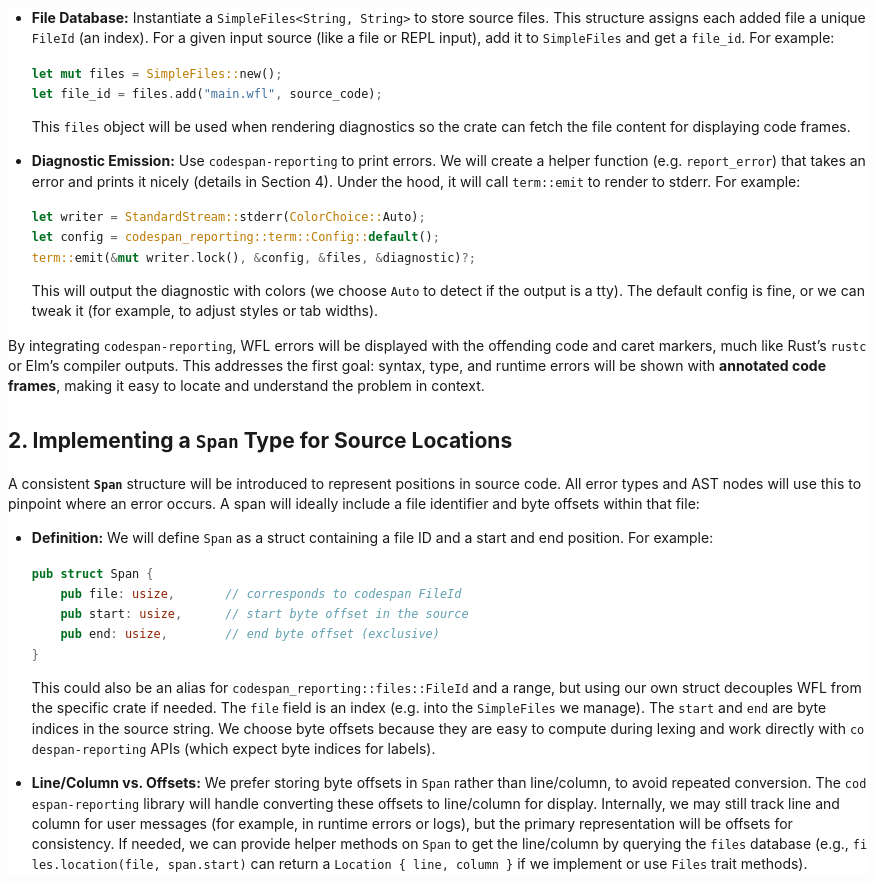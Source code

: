 - **File Database:** Instantiate a `SimpleFiles<String, String>` to store source files. This structure assigns each added file a unique `FileId` (an index). For a given input source (like a file or REPL input), add it to `SimpleFiles` and get a `file_id`. For example:  
  ```rust
  let mut files = SimpleFiles::new();
  let file_id = files.add("main.wfl", source_code);
  ```  
  This `files` object will be used when rendering diagnostics so the crate can fetch the file content for displaying code frames.

- **Diagnostic Emission:** Use `codespan-reporting` to print errors. We will create a helper function (e.g. `report_error`) that takes an error and prints it nicely (details in Section 4). Under the hood, it will call `term::emit` to render to stderr. For example:  
  ```rust
  let writer = StandardStream::stderr(ColorChoice::Auto);
  let config = codespan_reporting::term::Config::default();
  term::emit(&mut writer.lock(), &config, &files, &diagnostic)?;
  ```  
  This will output the diagnostic with colors (we choose `Auto` to detect if the output is a tty). The default config is fine, or we can tweak it (for example, to adjust styles or tab widths).

By integrating `codespan-reporting`, WFL errors will be displayed with the offending code and caret markers, much like Rust’s `rustc` or Elm’s compiler outputs. This addresses the first goal: syntax, type, and runtime errors will be shown with **annotated code frames**, making it easy to locate and understand the problem in context.

## 2. Implementing a `Span` Type for Source Locations

A consistent **`Span`** structure will be introduced to represent positions in source code. All error types and AST nodes will use this to pinpoint where an error occurs. A span will ideally include a file identifier and byte offsets within that file:

- **Definition:** We will define `Span` as a struct containing a file ID and a start and end position. For example:  
  ```rust
  pub struct Span {
      pub file: usize,       // corresponds to codespan FileId
      pub start: usize,      // start byte offset in the source
      pub end: usize,        // end byte offset (exclusive)
  }
  ```  
  This could also be an alias for `codespan_reporting::files::FileId` and a range, but using our own struct decouples WFL from the specific crate if needed. The `file` field is an index (e.g. into the `SimpleFiles` we manage). The `start` and `end` are byte indices in the source string. We choose byte offsets because they are easy to compute during lexing and work directly with `codespan-reporting` APIs (which expect byte indices for labels).

- **Line/Column vs. Offsets:** We prefer storing byte offsets in `Span` rather than line/column, to avoid repeated conversion. The `codespan-reporting` library will handle converting these offsets to line/column for display. Internally, we may still track line and column for user messages (for example, in runtime errors or logs), but the primary representation will be offsets for consistency. If needed, we can provide helper methods on `Span` to get the line/column by querying the `files` database (e.g., `files.location(file, span.start)` can return a `Location { line, column }` if we implement or use `Files` trait methods).
